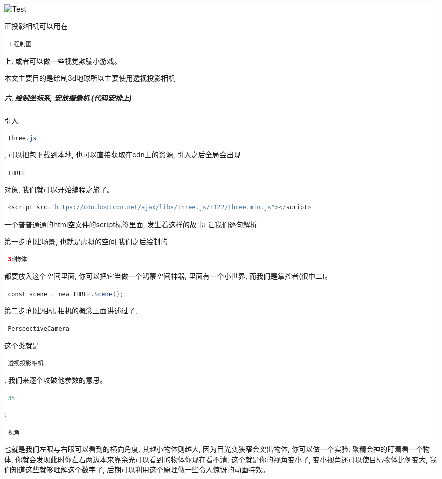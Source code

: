    ![Test](https://oscimg.oschina.net/oscnet/e2bcd1c6-76ff-41b0-9c99-1c50ad543fc9.png  '关于从入门 three.js 到做出 3d 地球这件事') 
   
  正投影相机可以用在 
 ```java 
  工程制图
  ``` 
 上, 或者可以做一些视觉欺骗小游戏。 
   
  本文主要目的是绘制3d地球所以主要使用透视投影相机 
   
  ##### 六. 绘制坐标系, 安放摄像机 (代码安排上) 
  引入 
 ```java 
  three.js
  ``` 
 , 可以把包下载到本地, 也可以直接获取在cdn上的资源, 引入之后全局会出现 
 ```java 
  THREE
  ``` 
 对象, 我们就可以开始编程之旅了。 
   
 ```java 
  <script src="https://cdn.bootcdn.net/ajax/libs/three.js/r122/three.min.js"></script>
  ``` 
  
  一个普普通通的html空文件的script标签里面, 发生着这样的故事: 让我们逐句解析 
   
  第一步:创建场景, 也就是虚拟的空间 
  我们之后绘制的 
 ```java 
  3d物体
  ``` 
 都要放入这个空间里面, 你可以把它当做一个鸿蒙空间神器, 里面有一个小世界, 而我们是掌控者(很中二)。 
   
 ```java 
  const scene = new THREE.Scene();
  ``` 
  
   
  第二步:创建相机 
  相机的概念上面讲述过了,  
 ```java 
  PerspectiveCamera
  ``` 
 这个类就是 
 ```java 
  透视投影相机
  ``` 
 , 我们来逐个攻破他参数的意思。 
   
    
     
      
 ```java 
  35
  ``` 
 : 
      
 ```java 
  视角
  ``` 
 也就是我们左眼与右眼可以看到的横向角度, 其越小物体则越大, 因为目光变狭窄会突出物体, 你可以做一个实验, 聚精会神的盯着看一个物体, 你就会发现此时你左右两边本来靠余光可以看到的物体你现在看不清, 这个就是你的视角变小了, 变小视角还可以使目标物体比例变大, 我们知道这些就够理解这个数字了, 后期可以利用这个原理做一些令人惊讶的动画特效。 
     